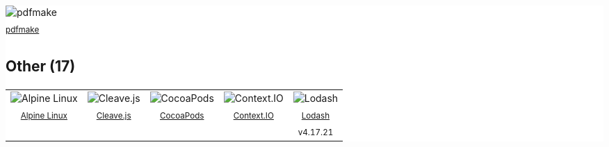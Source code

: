 <td align='center'>
  <img width='36' height='36' src='https://img.stackshare.io/service/3665/default_9ec0b1ccada9261069f4789939e98f85f21bb4fc.png' alt='pdfmake'>
  <br>
  <sub><a href="http://pdfmake.org">pdfmake</a></sub>
  <br>
  <sub></sub>
</td>

</tr>
</table>

## Other (17)
<table><tr>
  <td align='center'>
  <img width='36' height='36' src='https://img.stackshare.io/service/6429/alpine_linux.png' alt='Alpine Linux'>
  <br>
  <sub><a href="https://www.alpinelinux.org/">Alpine Linux</a></sub>
  <br>
  <sub></sub>
</td>

<td align='center'>
  <img width='36' height='36' src='https://img.stackshare.io/service/21958/default_1224eb8d21537064d2f315c3e3f1e6a0518c3c59.png' alt='Cleave.js'>
  <br>
  <sub><a href="https://nosir.github.io/cleave.js/">Cleave.js</a></sub>
  <br>
  <sub></sub>
</td>

<td align='center'>
  <img width='36' height='36' src='https://img.stackshare.io/service/2426/e1cbdef9d4b11484049a033886578e54_400x400.png' alt='CocoaPods'>
  <br>
  <sub><a href="https://cocoapods.org/">CocoaPods</a></sub>
  <br>
  <sub></sub>
</td>

<td align='center'>
  <img width='36' height='36' src='https://img.stackshare.io/service/240/mPMj_ee5.png' alt='Context.IO'>
  <br>
  <sub><a href="http://context.io">Context.IO</a></sub>
  <br>
  <sub></sub>
</td>

<td align='center'>
  <img width='36' height='36' src='https://img.stackshare.io/service/2438/lodash.png' alt='Lodash'>
  <br>
  <sub><a href="https://lodash.com">Lodash</a></sub>
  <br>
  <sub>v4.17.21</sub>
</td>
